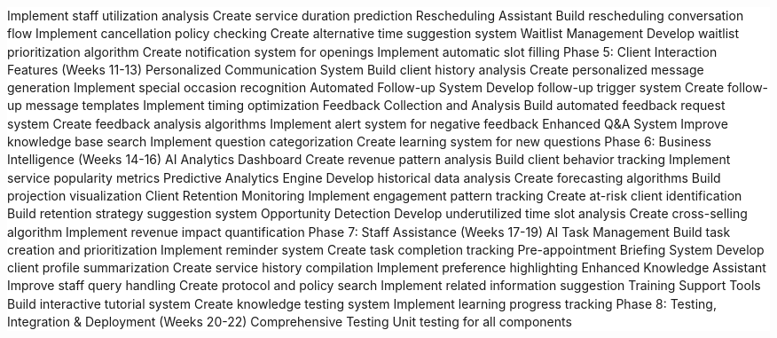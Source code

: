 Implement staff utilization analysis
Create service duration prediction
Rescheduling Assistant
Build rescheduling conversation flow
Implement cancellation policy checking
Create alternative time suggestion system
Waitlist Management
Develop waitlist prioritization algorithm
Create notification system for openings
Implement automatic slot filling
Phase 5: Client Interaction Features (Weeks 11-13)
Personalized Communication System
Build client history analysis
Create personalized message generation
Implement special occasion recognition
Automated Follow-up System
Develop follow-up trigger system
Create follow-up message templates
Implement timing optimization
Feedback Collection and Analysis
Build automated feedback request system
Create feedback analysis algorithms
Implement alert system for negative feedback
Enhanced Q&A System
Improve knowledge base search
Implement question categorization
Create learning system for new questions
Phase 6: Business Intelligence (Weeks 14-16)
AI Analytics Dashboard
Create revenue pattern analysis
Build client behavior tracking
Implement service popularity metrics
Predictive Analytics Engine
Develop historical data analysis
Create forecasting algorithms
Build projection visualization
Client Retention Monitoring
Implement engagement pattern tracking
Create at-risk client identification
Build retention strategy suggestion system
Opportunity Detection
Develop underutilized time slot analysis
Create cross-selling algorithm
Implement revenue impact quantification
Phase 7: Staff Assistance (Weeks 17-19)
AI Task Management
Build task creation and prioritization
Implement reminder system
Create task completion tracking
Pre-appointment Briefing System
Develop client profile summarization
Create service history compilation
Implement preference highlighting
Enhanced Knowledge Assistant
Improve staff query handling
Create protocol and policy search
Implement related information suggestion
Training Support Tools
Build interactive tutorial system
Create knowledge testing system
Implement learning progress tracking
Phase 8: Testing, Integration & Deployment (Weeks 20-22)
Comprehensive Testing
Unit testing for all components